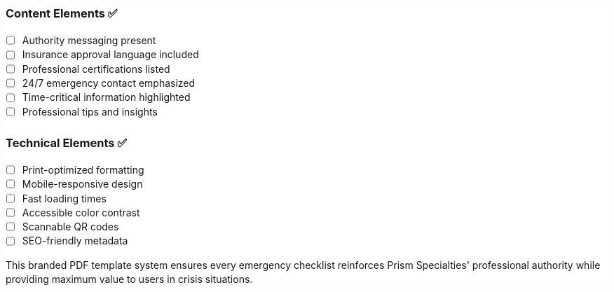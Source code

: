 ### Content Elements ✅
- [ ] Authority messaging present
- [ ] Insurance approval language included
- [ ] Professional certifications listed
- [ ] 24/7 emergency contact emphasized
- [ ] Time-critical information highlighted
- [ ] Professional tips and insights

### Technical Elements ✅
- [ ] Print-optimized formatting
- [ ] Mobile-responsive design
- [ ] Fast loading times
- [ ] Accessible color contrast
- [ ] Scannable QR codes
- [ ] SEO-friendly metadata

This branded PDF template system ensures every emergency checklist reinforces Prism Specialties' professional authority while providing maximum value to users in crisis situations.